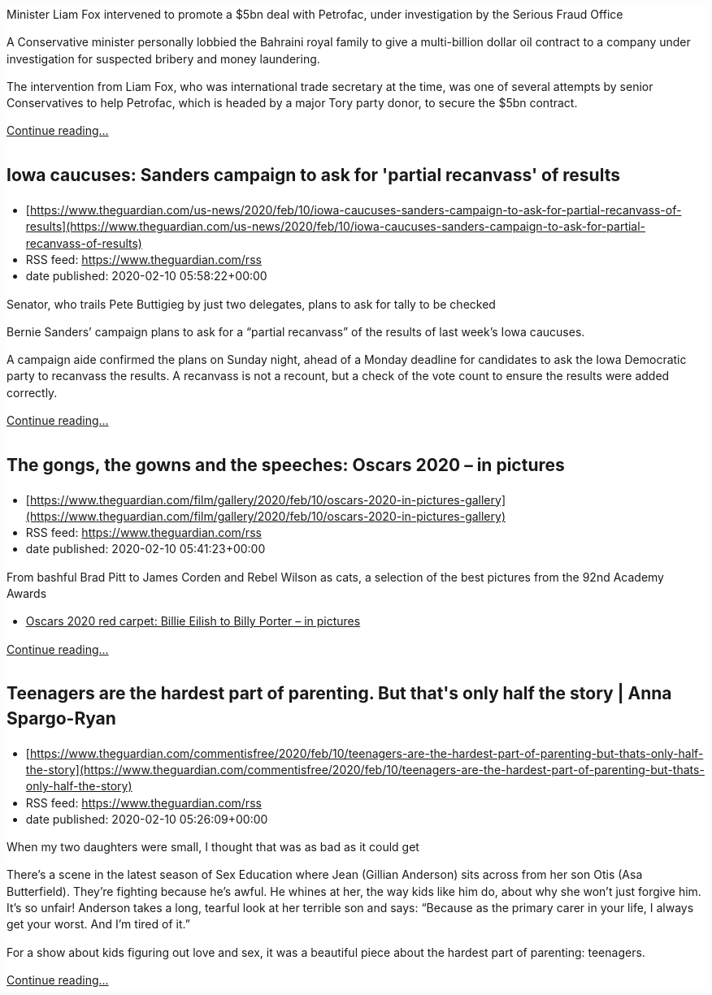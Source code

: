 <p>Minister Liam Fox intervened to promote a $5bn deal with Petrofac, under investigation by the Serious Fraud Office</p><p>A Conservative minister personally lobbied the Bahraini royal family to give a multi-billion dollar oil contract to a company under investigation for suspected bribery and money laundering.</p><p>The intervention from Liam Fox, who was international trade secretary at the time, was one of several attempts by senior Conservatives to help Petrofac, which is headed by a major Tory party donor, to secure the $5bn contract.</p> <a href="https://www.theguardian.com/business/2020/feb/10/fox-lobbied-bahraini-royals-for-oil-contract-with-tory-donors-firm">Continue reading...</a>

## Iowa caucuses: Sanders campaign to ask for 'partial recanvass' of results
 - [https://www.theguardian.com/us-news/2020/feb/10/iowa-caucuses-sanders-campaign-to-ask-for-partial-recanvass-of-results](https://www.theguardian.com/us-news/2020/feb/10/iowa-caucuses-sanders-campaign-to-ask-for-partial-recanvass-of-results)
 - RSS feed: https://www.theguardian.com/rss
 - date published: 2020-02-10 05:58:22+00:00

<p> Senator, who trails Pete Buttigieg by just two delegates, plans to ask for tally to be checked</p><p>Bernie Sanders’ campaign plans to ask for a “partial recanvass” of the results of last week’s Iowa caucuses.</p><p>A campaign aide confirmed the plans on Sunday night, ahead of a Monday deadline for candidates to ask the Iowa Democratic party to recanvass the results. A recanvass is not a recount, but a check of the vote count to ensure the results were added correctly.</p> <a href="https://www.theguardian.com/us-news/2020/feb/10/iowa-caucuses-sanders-campaign-to-ask-for-partial-recanvass-of-results">Continue reading...</a>

## The gongs, the gowns and the speeches: Oscars 2020 – in pictures
 - [https://www.theguardian.com/film/gallery/2020/feb/10/oscars-2020-in-pictures-gallery](https://www.theguardian.com/film/gallery/2020/feb/10/oscars-2020-in-pictures-gallery)
 - RSS feed: https://www.theguardian.com/rss
 - date published: 2020-02-10 05:41:23+00:00

<p>From bashful Brad Pitt to James Corden and Rebel Wilson as cats, a selection of the best pictures from the 92nd Academy Awards</p><ul><li><a href="https://www.theguardian.com/film/gallery/2020/feb/10/oscars-2020-red-carpet-billie-eilish-to-billy-porter-in-pictures">Oscars 2020 red carpet: Billie Eilish to Billy Porter – in pictures</a></li></ul> <a href="https://www.theguardian.com/film/gallery/2020/feb/10/oscars-2020-in-pictures-gallery">Continue reading...</a>

## Teenagers are the hardest part of parenting. But that's only half the story | Anna Spargo-Ryan
 - [https://www.theguardian.com/commentisfree/2020/feb/10/teenagers-are-the-hardest-part-of-parenting-but-thats-only-half-the-story](https://www.theguardian.com/commentisfree/2020/feb/10/teenagers-are-the-hardest-part-of-parenting-but-thats-only-half-the-story)
 - RSS feed: https://www.theguardian.com/rss
 - date published: 2020-02-10 05:26:09+00:00

<p>When my two daughters were small, I thought that was as bad as it could get</p><p>There’s a scene in the latest season of Sex Education where Jean (Gillian Anderson) sits across from her son Otis (Asa Butterfield). They’re fighting because he’s awful. He whines at her, the way kids like him do, about why she won’t just forgive him. It’s so unfair! Anderson takes a long, tearful look at her terrible son and says: “Because as the primary carer in your life, I always get your worst. And I’m tired of it.”</p><p>For a show about kids figuring out love and sex, it was a beautiful piece about the hardest part of parenting: teenagers.</p> <a href="https://www.theguardian.com/commentisfree/2020/feb/10/teenagers-are-the-hardest-part-of-parenting-but-thats-only-half-the-story">Continue reading...</a>
